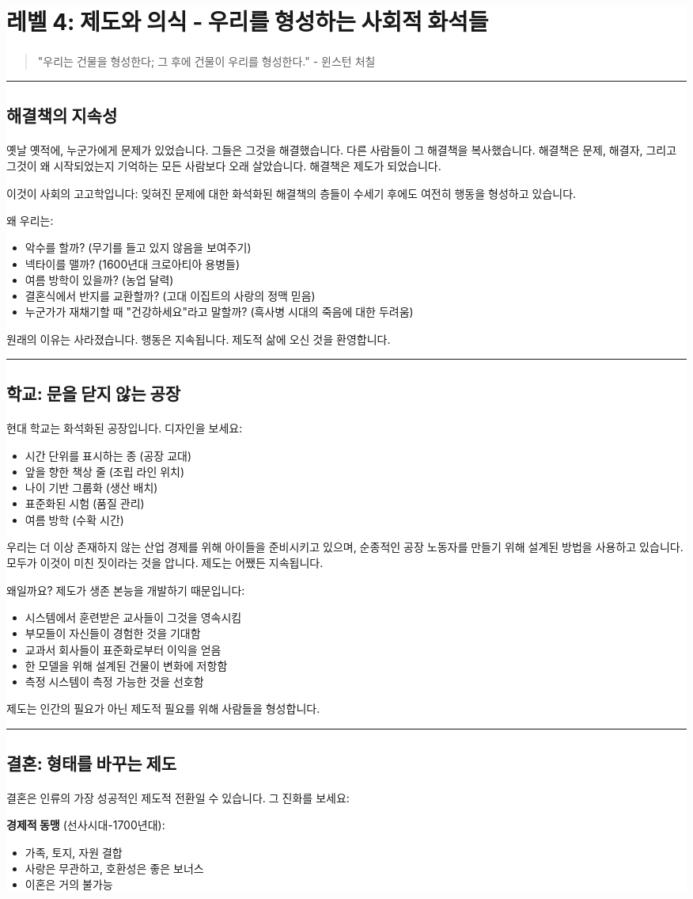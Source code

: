 # 레벨 4: 제도와 의식 - 우리를 형성하는 사회적 화석들

> "우리는 건물을 형성한다; 그 후에 건물이 우리를 형성한다." - 윈스턴 처칠

---

## 해결책의 지속성

옛날 옛적에, 누군가에게 문제가 있었습니다. 그들은 그것을 해결했습니다. 다른 사람들이 그 해결책을 복사했습니다. 해결책은 문제, 해결자, 그리고 그것이 왜 시작되었는지 기억하는 모든 사람보다 오래 살았습니다. 해결책은 제도가 되었습니다.

이것이 사회의 고고학입니다: 잊혀진 문제에 대한 화석화된 해결책의 층들이 수세기 후에도 여전히 행동을 형성하고 있습니다.

왜 우리는:
- 악수를 할까? (무기를 들고 있지 않음을 보여주기)
- 넥타이를 맬까? (1600년대 크로아티아 용병들)
- 여름 방학이 있을까? (농업 달력)
- 결혼식에서 반지를 교환할까? (고대 이집트의 사랑의 정맥 믿음)
- 누군가가 재채기할 때 "건강하세요"라고 말할까? (흑사병 시대의 죽음에 대한 두려움)

원래의 이유는 사라졌습니다. 행동은 지속됩니다. 제도적 삶에 오신 것을 환영합니다.

---

## 학교: 문을 닫지 않는 공장

현대 학교는 화석화된 공장입니다. 디자인을 보세요:
- 시간 단위를 표시하는 종 (공장 교대)
- 앞을 향한 책상 줄 (조립 라인 위치)
- 나이 기반 그룹화 (생산 배치)
- 표준화된 시험 (품질 관리)
- 여름 방학 (수확 시간)

우리는 더 이상 존재하지 않는 산업 경제를 위해 아이들을 준비시키고 있으며, 순종적인 공장 노동자를 만들기 위해 설계된 방법을 사용하고 있습니다. 모두가 이것이 미친 짓이라는 것을 압니다. 제도는 어쨌든 지속됩니다.

왜일까요? 제도가 생존 본능을 개발하기 때문입니다:
- 시스템에서 훈련받은 교사들이 그것을 영속시킴
- 부모들이 자신들이 경험한 것을 기대함
- 교과서 회사들이 표준화로부터 이익을 얻음
- 한 모델을 위해 설계된 건물이 변화에 저항함
- 측정 시스템이 측정 가능한 것을 선호함

제도는 인간의 필요가 아닌 제도적 필요를 위해 사람들을 형성합니다.

---

## 결혼: 형태를 바꾸는 제도

결혼은 인류의 가장 성공적인 제도적 전환일 수 있습니다. 그 진화를 보세요:

**경제적 동맹** (선사시대-1700년대):
- 가족, 토지, 자원 결합
- 사랑은 무관하고, 호환성은 좋은 보너스
- 이혼은 거의 불가능
